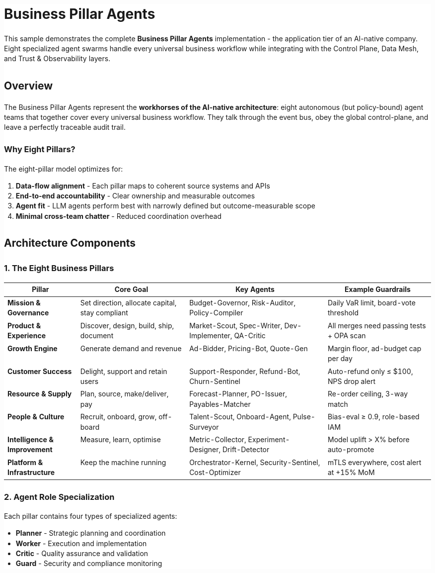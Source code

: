 # Business Pillar Agents

This sample demonstrates the complete **Business Pillar Agents** implementation - the application tier of an AI-native company. Eight specialized agent swarms handle every universal business workflow while integrating with the Control Plane, Data Mesh, and Trust & Observability layers.

## Overview

The Business Pillar Agents represent the **workhorses of the AI-native architecture**: eight autonomous (but policy-bound) agent teams that together cover every universal business workflow. They talk through the event bus, obey the global control-plane, and leave a perfectly traceable audit trail.

### Why Eight Pillars?

The eight-pillar model optimizes for:

1. **Data-flow alignment** - Each pillar maps to coherent source systems and APIs
2. **End-to-end accountability** - Clear ownership and measurable outcomes  
3. **Agent fit** - LLM agents perform best with narrowly defined but outcome-measurable scope
4. **Minimal cross-team chatter** - Reduced coordination overhead

## Architecture Components

### 1. The Eight Business Pillars

| Pillar | Core Goal | Key Agents | Example Guardrails |
|--------|-----------|------------|-------------------|
| **Mission & Governance** | Set direction, allocate capital, stay compliant | Budget-Governor, Risk-Auditor, Policy-Compiler | Daily VaR limit, board-vote threshold |
| **Product & Experience** | Discover, design, build, ship, document | Market-Scout, Spec-Writer, Dev-Implementer, QA-Critic | All merges need passing tests + OPA scan |
| **Growth Engine** | Generate demand and revenue | Ad-Bidder, Pricing-Bot, Quote-Gen | Margin floor, ad-budget cap per day |
| **Customer Success** | Delight, support and retain users | Support-Responder, Refund-Bot, Churn-Sentinel | Auto-refund only ≤ $100, NPS drop alert |
| **Resource & Supply** | Plan, source, make/deliver, pay | Forecast-Planner, PO-Issuer, Payables-Matcher | Re-order ceiling, 3-way match |
| **People & Culture** | Recruit, onboard, grow, off-board | Talent-Scout, Onboard-Agent, Pulse-Surveyor | Bias-eval ≥ 0.9, role-based IAM |
| **Intelligence & Improvement** | Measure, learn, optimise | Metric-Collector, Experiment-Designer, Drift-Detector | Model uplift > X% before auto-promote |
| **Platform & Infrastructure** | Keep the machine running | Orchestrator-Kernel, Security-Sentinel, Cost-Optimizer | mTLS everywhere, cost alert at +15% MoM |

### 2. Agent Role Specialization

Each pillar contains four types of specialized agents:

- **Planner** - Strategic planning and coordination
- **Worker** - Execution and implementation  
- **Critic** - Quality assurance and validation
- **Guard** - Security and compliance monitoring
